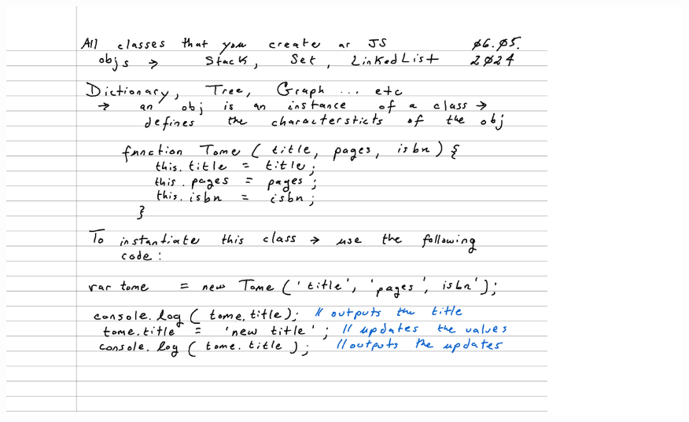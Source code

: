   <img src="https://github.com/stan-alam/JavaScript/blob/develop/AlgoAndDS/images/01/jsAlgods01%20-%20page%2017.png" width="80%" height="80%">
</a>

<a>